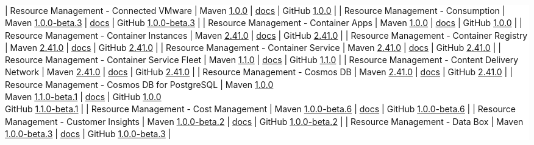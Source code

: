| Resource Management - Connected VMware | Maven [1.0.0](https://search.maven.org/artifact/com.azure.resourcemanager/azure-resourcemanager-connectedvmware/1.0.0/jar/) | [docs](/java/api/overview/azure/resourcemanager-connectedvmware-readme) | GitHub [1.0.0](https://github.com/Azure/azure-sdk-for-java/tree/azure-resourcemanager-connectedvmware_1.0.0/sdk/connectedvmware/azure-resourcemanager-connectedvmware/) |
| Resource Management - Consumption | Maven [1.0.0-beta.3](https://search.maven.org/artifact/com.azure.resourcemanager/azure-resourcemanager-consumption/1.0.0-beta.3/jar/) | [docs](/java/api/overview/azure/resourcemanager-consumption-readme?view=azure-java-preview&amp;preserve-view=true) | GitHub [1.0.0-beta.3](https://github.com/Azure/azure-sdk-for-java/tree/azure-resourcemanager-consumption_1.0.0-beta.3/sdk/consumption/azure-resourcemanager-consumption/) |
| Resource Management - Container Apps | Maven [1.0.0](https://search.maven.org/artifact/com.azure.resourcemanager/azure-resourcemanager-appcontainers/1.0.0/jar/) | [docs](/java/api/overview/azure/resourcemanager-appcontainers-readme) | GitHub [1.0.0](https://github.com/Azure/azure-sdk-for-java/tree/azure-resourcemanager-appcontainers_1.0.0/sdk/appcontainers/azure-resourcemanager-appcontainers/) |
| Resource Management - Container Instances | Maven [2.41.0](https://search.maven.org/artifact/com.azure.resourcemanager/azure-resourcemanager-containerinstance/2.41.0/jar/) | [docs](/java/api/overview/azure/resourcemanager-containerinstance-readme) | GitHub [2.41.0](https://github.com/Azure/azure-sdk-for-java/tree/azure-resourcemanager-containerinstance_2.41.0/sdk/resourcemanager/azure-resourcemanager-containerinstance/) |
| Resource Management - Container Registry | Maven [2.41.0](https://search.maven.org/artifact/com.azure.resourcemanager/azure-resourcemanager-containerregistry/2.41.0/jar/) | [docs](/java/api/overview/azure/resourcemanager-containerregistry-readme) | GitHub [2.41.0](https://github.com/Azure/azure-sdk-for-java/tree/azure-resourcemanager-containerregistry_2.41.0/sdk/resourcemanager/azure-resourcemanager-containerregistry/) |
| Resource Management - Container Service | Maven [2.41.0](https://search.maven.org/artifact/com.azure.resourcemanager/azure-resourcemanager-containerservice/2.41.0/jar/) | [docs](/java/api/overview/azure/resourcemanager-containerservice-readme) | GitHub [2.41.0](https://github.com/Azure/azure-sdk-for-java/tree/azure-resourcemanager-containerservice_2.41.0/sdk/resourcemanager/azure-resourcemanager-containerservice/) |
| Resource Management - Container Service Fleet | Maven [1.1.0](https://search.maven.org/artifact/com.azure.resourcemanager/azure-resourcemanager-containerservicefleet/1.1.0/jar/) | [docs](/java/api/overview/azure/resourcemanager-containerservicefleet-readme) | GitHub [1.1.0](https://github.com/Azure/azure-sdk-for-java/tree/azure-resourcemanager-containerservicefleet_1.1.0/sdk/containerservicefleet/azure-resourcemanager-containerservicefleet/) |
| Resource Management - Content Delivery Network | Maven [2.41.0](https://search.maven.org/artifact/com.azure.resourcemanager/azure-resourcemanager-cdn/2.41.0/jar/) | [docs](/java/api/overview/azure/resourcemanager-cdn-readme) | GitHub [2.41.0](https://github.com/Azure/azure-sdk-for-java/tree/azure-resourcemanager-cdn_2.41.0/sdk/resourcemanager/azure-resourcemanager-cdn/) |
| Resource Management - Cosmos DB | Maven [2.41.0](https://search.maven.org/artifact/com.azure.resourcemanager/azure-resourcemanager-cosmos/2.41.0/jar/) | [docs](/java/api/overview/azure/resourcemanager-cosmos-readme) | GitHub [2.41.0](https://github.com/Azure/azure-sdk-for-java/tree/azure-resourcemanager-cosmos_2.41.0/sdk/resourcemanager/azure-resourcemanager-cosmos/) |
| Resource Management - Cosmos DB for PostgreSQL | Maven [1.0.0](https://search.maven.org/artifact/com.azure.resourcemanager/azure-resourcemanager-cosmosdbforpostgresql/1.0.0/jar/)<br>Maven [1.1.0-beta.1](https://search.maven.org/artifact/com.azure.resourcemanager/azure-resourcemanager-cosmosdbforpostgresql/1.1.0-beta.1/jar/) | [docs](/java/api/overview/azure/resourcemanager-cosmosdbforpostgresql-readme) | GitHub [1.0.0](https://github.com/Azure/azure-sdk-for-java/tree/azure-resourcemanager-cosmosdbforpostgresql_1.0.0/sdk/cosmosdbforpostgresql/azure-resourcemanager-cosmosdbforpostgresql/)<br>GitHub [1.1.0-beta.1](https://github.com/Azure/azure-sdk-for-java/tree/azure-resourcemanager-cosmosdbforpostgresql_1.1.0-beta.1/sdk/cosmosdbforpostgresql/azure-resourcemanager-cosmosdbforpostgresql/) |
| Resource Management - Cost Management | Maven [1.0.0-beta.6](https://search.maven.org/artifact/com.azure.resourcemanager/azure-resourcemanager-costmanagement/1.0.0-beta.6/jar/) | [docs](/java/api/overview/azure/resourcemanager-costmanagement-readme?view=azure-java-preview&amp;preserve-view=true) | GitHub [1.0.0-beta.6](https://github.com/Azure/azure-sdk-for-java/tree/azure-resourcemanager-costmanagement_1.0.0-beta.6/sdk/costmanagement/azure-resourcemanager-costmanagement/) |
| Resource Management - Customer Insights | Maven [1.0.0-beta.2](https://search.maven.org/artifact/com.azure.resourcemanager/azure-resourcemanager-customerinsights/1.0.0-beta.2/jar/) | [docs](/java/api/overview/azure/resourcemanager-customerinsights-readme?view=azure-java-preview&amp;preserve-view=true) | GitHub [1.0.0-beta.2](https://github.com/Azure/azure-sdk-for-java/tree/azure-resourcemanager-customerinsights_1.0.0-beta.2/sdk/customerinsights/azure-resourcemanager-customerinsights/) |
| Resource Management - Data Box | Maven [1.0.0-beta.3](https://search.maven.org/artifact/com.azure.resourcemanager/azure-resourcemanager-databox/1.0.0-beta.3/jar/) | [docs](/java/api/overview/azure/resourcemanager-databox-readme?view=azure-java-preview&amp;preserve-view=true) | GitHub [1.0.0-beta.3](https://github.com/Azure/azure-sdk-for-java/tree/azure-resourcemanager-databox_1.0.0-beta.3/sdk/databox/azure-resourcemanager-databox/) |